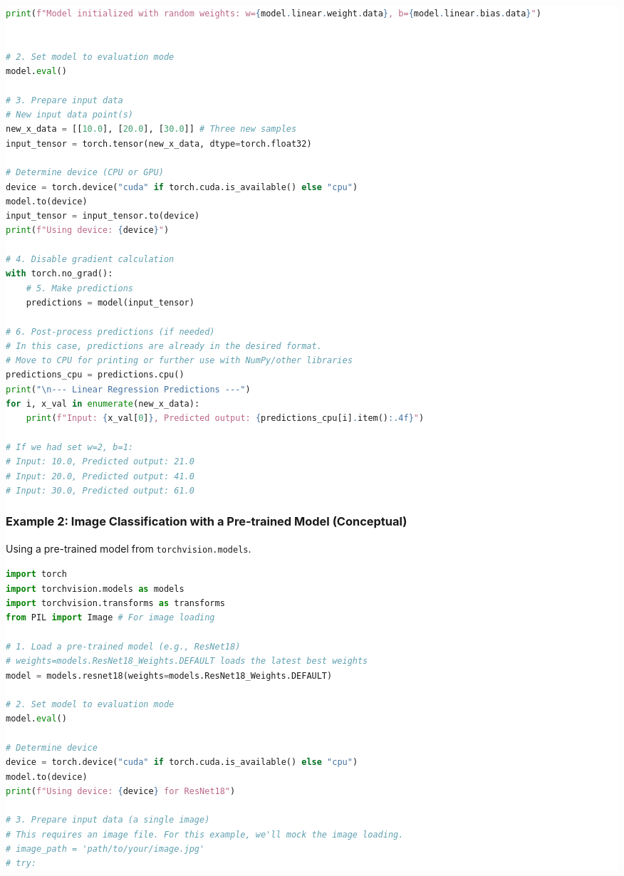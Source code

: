 ```python
print(f"Model initialized with random weights: w={model.linear.weight.data}, b={model.linear.bias.data}")


# 2. Set model to evaluation mode
model.eval()

# 3. Prepare input data
# New input data point(s)
new_x_data = [[10.0], [20.0], [30.0]] # Three new samples
input_tensor = torch.tensor(new_x_data, dtype=torch.float32)

# Determine device (CPU or GPU)
device = torch.device("cuda" if torch.cuda.is_available() else "cpu")
model.to(device)
input_tensor = input_tensor.to(device)
print(f"Using device: {device}")

# 4. Disable gradient calculation
with torch.no_grad():
    # 5. Make predictions
    predictions = model(input_tensor)

# 6. Post-process predictions (if needed)
# In this case, predictions are already in the desired format.
# Move to CPU for printing or further use with NumPy/other libraries
predictions_cpu = predictions.cpu()
print("\n--- Linear Regression Predictions ---")
for i, x_val in enumerate(new_x_data):
    print(f"Input: {x_val[0]}, Predicted output: {predictions_cpu[i].item():.4f}")

# If we had set w=2, b=1:
# Input: 10.0, Predicted output: 21.0
# Input: 20.0, Predicted output: 41.0
# Input: 30.0, Predicted output: 61.0
```

### Example 2: Image Classification with a Pre-trained Model (Conceptual)

Using a pre-trained model from `torchvision.models`.

```python
import torch
import torchvision.models as models
import torchvision.transforms as transforms
from PIL import Image # For image loading

# 1. Load a pre-trained model (e.g., ResNet18)
# weights=models.ResNet18_Weights.DEFAULT loads the latest best weights
model = models.resnet18(weights=models.ResNet18_Weights.DEFAULT)

# 2. Set model to evaluation mode
model.eval()

# Determine device
device = torch.device("cuda" if torch.cuda.is_available() else "cpu")
model.to(device)
print(f"Using device: {device} for ResNet18")

# 3. Prepare input data (a single image)
# This requires an image file. For this example, we'll mock the image loading.
# image_path = 'path/to/your/image.jpg'
# try:
```
